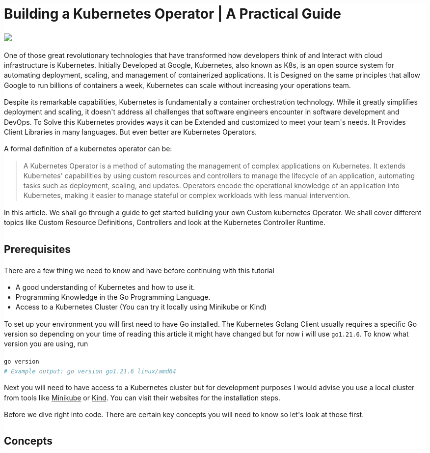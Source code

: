 # Building a Kubernetes Operator | A Practical Guide

![](https://www.epsglobal.com/Media-Library/EPSGlobal/Blog/kubernets2.jpg)

One of those great revolutionary technologies that have transformed how developers think of and Interact with cloud infrastructure is Kubernetes. Initially Developed at Google, Kubernetes, also known as K8s, is an open source system for automating deployment, scaling, and management of containerized applications. It is Designed on the same principles that allow Google to run billions of containers a week, Kubernetes can scale without increasing your operations team.

Despite its remarkable capabilities, Kubernetes is fundamentally a container orchestration technology. While it greatly simplifies deployment and scaling, it doesn't address all challenges that software engineers encounter in software development and DevOps. To Solve this Kubernetes provides ways it can be Extended and customized to meet your team's needs. It Provides Client Libraries in many languages. But even better are Kubernetes Operators.

A formal definition of a kubernetes operator can be:

> A Kubernetes Operator is a method of automating the management of complex applications on Kubernetes. It extends Kubernetes' capabilities by using custom resources and controllers to manage the lifecycle of an application, automating tasks such as deployment, scaling, and updates. Operators encode the operational knowledge of an application into Kubernetes, making it easier to manage stateful or complex workloads with less manual intervention.

In this article. We shall go through a guide to get started building your own Custom kubernetes Operator. We shall cover different topics like Custom Resource Definitions, Controllers and look at the Kubernetes Controller Runtime.

## Prerequisites

There are a few thing we need to know and have before continuing with this tutorial

- A good understanding of Kubernetes and how to use it.
- Programming Knowledge in the Go Programming Language.
- Access to a Kubernetes Cluster (You can try it locally using Minikube or Kind)

To set up your environment you will first need to have Go installed. The Kubernetes Golang Client usually requires a specific Go version so depending on your time of reading this article it might have changed but for now i will use `go1.21.6`. To know what version you are using, run

```bash
go version
# Example output: go version go1.21.6 linux/amd64
```

Next you will need to have access to a Kubernetes cluster but for development purposes I would advise you use a local cluster from tools like [Minikube](https://minikube.sigs.k8s.io/docs/start) or [Kind](https://kind.sigs.k8s.io/). You can visit their websites for the installation steps.

Before we dive right into code. There are certain key concepts you will need to know so let's look at those first.

## Concepts
